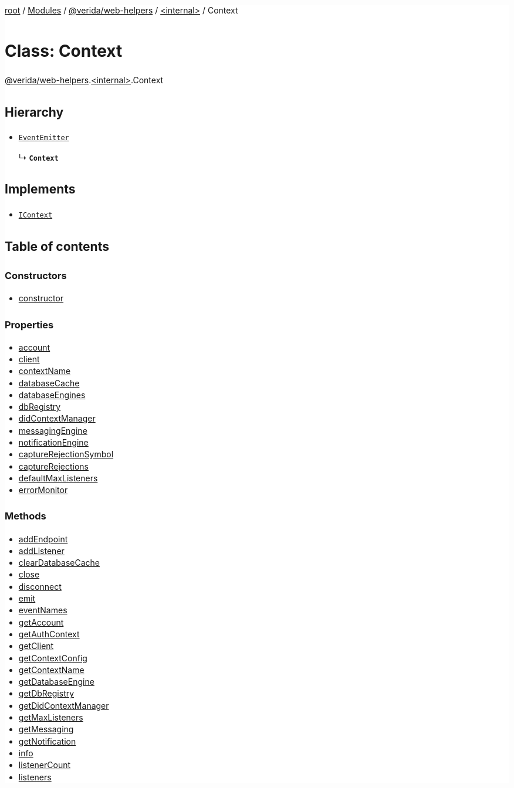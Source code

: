 [root](../README.md) / [Modules](../modules.md) / [@verida/web-helpers](../modules/verida_web_helpers.md) / [<internal\>](../modules/verida_web_helpers._internal_.md) / Context

# Class: Context

[@verida/web-helpers](../modules/verida_web_helpers.md).[<internal\>](../modules/verida_web_helpers._internal_.md).Context

## Hierarchy

- [`EventEmitter`](verida_web_helpers._internal_.EventEmitter-1.md)

  ↳ **`Context`**

## Implements

- [`IContext`](../interfaces/verida_web_helpers._internal_.IContext.md)

## Table of contents

### Constructors

- [constructor](verida_web_helpers._internal_.Context.md#constructor)

### Properties

- [account](verida_web_helpers._internal_.Context.md#account)
- [client](verida_web_helpers._internal_.Context.md#client)
- [contextName](verida_web_helpers._internal_.Context.md#contextname)
- [databaseCache](verida_web_helpers._internal_.Context.md#databasecache)
- [databaseEngines](verida_web_helpers._internal_.Context.md#databaseengines)
- [dbRegistry](verida_web_helpers._internal_.Context.md#dbregistry)
- [didContextManager](verida_web_helpers._internal_.Context.md#didcontextmanager)
- [messagingEngine](verida_web_helpers._internal_.Context.md#messagingengine)
- [notificationEngine](verida_web_helpers._internal_.Context.md#notificationengine)
- [captureRejectionSymbol](verida_web_helpers._internal_.Context.md#capturerejectionsymbol)
- [captureRejections](verida_web_helpers._internal_.Context.md#capturerejections)
- [defaultMaxListeners](verida_web_helpers._internal_.Context.md#defaultmaxlisteners)
- [errorMonitor](verida_web_helpers._internal_.Context.md#errormonitor)

### Methods

- [addEndpoint](verida_web_helpers._internal_.Context.md#addendpoint)
- [addListener](verida_web_helpers._internal_.Context.md#addlistener)
- [clearDatabaseCache](verida_web_helpers._internal_.Context.md#cleardatabasecache)
- [close](verida_web_helpers._internal_.Context.md#close)
- [disconnect](verida_web_helpers._internal_.Context.md#disconnect)
- [emit](verida_web_helpers._internal_.Context.md#emit)
- [eventNames](verida_web_helpers._internal_.Context.md#eventnames)
- [getAccount](verida_web_helpers._internal_.Context.md#getaccount)
- [getAuthContext](verida_web_helpers._internal_.Context.md#getauthcontext)
- [getClient](verida_web_helpers._internal_.Context.md#getclient)
- [getContextConfig](verida_web_helpers._internal_.Context.md#getcontextconfig)
- [getContextName](verida_web_helpers._internal_.Context.md#getcontextname)
- [getDatabaseEngine](verida_web_helpers._internal_.Context.md#getdatabaseengine)
- [getDbRegistry](verida_web_helpers._internal_.Context.md#getdbregistry)
- [getDidContextManager](verida_web_helpers._internal_.Context.md#getdidcontextmanager)
- [getMaxListeners](verida_web_helpers._internal_.Context.md#getmaxlisteners)
- [getMessaging](verida_web_helpers._internal_.Context.md#getmessaging)
- [getNotification](verida_web_helpers._internal_.Context.md#getnotification)
- [info](verida_web_helpers._internal_.Context.md#info)
- [listenerCount](verida_web_helpers._internal_.Context.md#listenercount)
- [listeners](verida_web_helpers._internal_.Context.md#listeners)